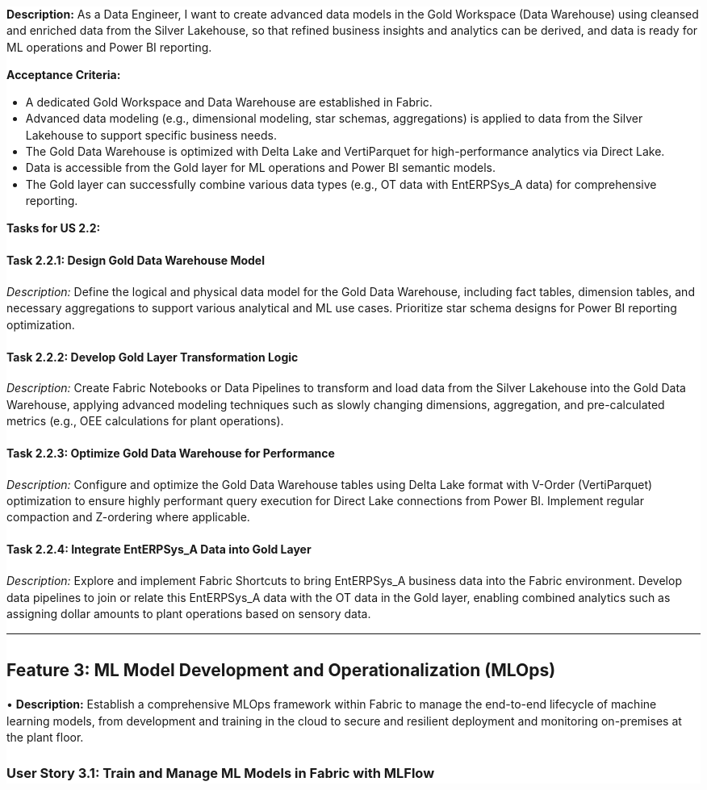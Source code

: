 **Description:** As a Data Engineer, I want to create advanced data models in the Gold Workspace (Data Warehouse) using cleansed and enriched data from the Silver Lakehouse, so that refined business insights and analytics can be derived, and data is ready for ML operations and Power BI reporting.

**Acceptance Criteria:**

* A dedicated Gold Workspace and Data Warehouse are established in Fabric.
* Advanced data modeling (e.g., dimensional modeling, star schemas, aggregations) is applied to data from the Silver Lakehouse to support specific business needs.
* The Gold Data Warehouse is optimized with Delta Lake and VertiParquet for high-performance analytics via Direct Lake.
* Data is accessible from the Gold layer for ML operations and Power BI semantic models.
* The Gold layer can successfully combine various data types (e.g., OT data with EntERPSys_A data) for comprehensive reporting.

**Tasks for US 2.2:**

#### Task 2.2.1: Design Gold Data Warehouse Model

*Description:* Define the logical and physical data model for the Gold Data Warehouse, including fact tables, dimension tables, and necessary aggregations to support various analytical and ML use cases. Prioritize star schema designs for Power BI reporting optimization.

#### Task 2.2.2: Develop Gold Layer Transformation Logic

*Description:* Create Fabric Notebooks or Data Pipelines to transform and load data from the Silver Lakehouse into the Gold Data Warehouse, applying advanced modeling techniques such as slowly changing dimensions, aggregation, and pre-calculated metrics (e.g., OEE calculations for plant operations).

#### Task 2.2.3: Optimize Gold Data Warehouse for Performance

*Description:* Configure and optimize the Gold Data Warehouse tables using Delta Lake format with V-Order (VertiParquet) optimization to ensure highly performant query execution for Direct Lake connections from Power BI. Implement regular compaction and Z-ordering where applicable.

#### Task 2.2.4: Integrate EntERPSys_A Data into Gold Layer

*Description:* Explore and implement Fabric Shortcuts to bring EntERPSys_A business data into the Fabric environment. Develop data pipelines to join or relate this EntERPSys_A data with the OT data in the Gold layer, enabling combined analytics such as assigning dollar amounts to plant operations based on sensory data.

--------------------------------------------------------------------------------

## Feature 3: ML Model Development and Operationalization (MLOps)

• **Description:** Establish a comprehensive MLOps framework within Fabric to manage the end-to-end lifecycle of machine learning models, from development and training in the cloud to secure and resilient deployment and monitoring on-premises at the plant floor.

### User Story 3.1: Train and Manage ML Models in Fabric with MLFlow
